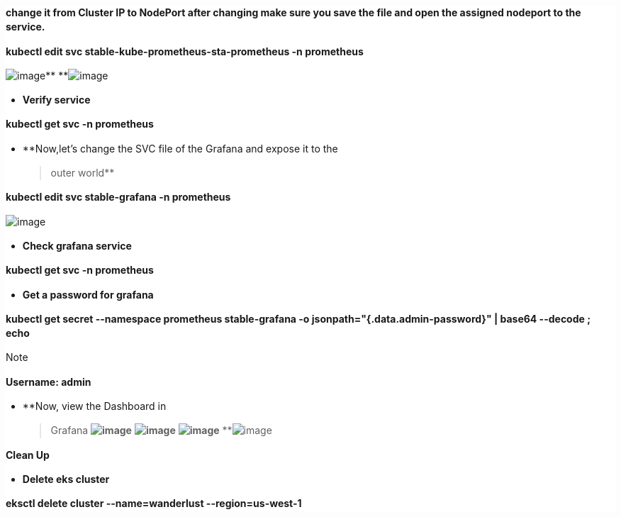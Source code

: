 **change it from Cluster IP to NodePort after changing make sure you
save the file and open the assigned nodeport to the service.**

**kubectl edit svc stable-kube-prometheus-sta-prometheus -n prometheus**

<img src="/mnt/data/assets/media/image53.png"
style="width:5.09167in;height:4.13333in" alt="image" />** **<img src="/mnt/data/assets/media/image54.png"
style="width:5.78333in;height:0.21667in" alt="image" />

-   **Verify service**

**kubectl get svc -n prometheus**

-   **Now,let’s change the SVC file of the Grafana and expose it to the
    > outer world**

**kubectl edit svc stable-grafana -n prometheus**

<img src="/mnt/data/assets/media/image55.png"
style="width:4.98333in;height:3.75833in" alt="image" />

-   **Check grafana service**

**kubectl get svc -n prometheus**

-   **Get a password for grafana**

**kubectl get secret --namespace prometheus stable-grafana -o
jsonpath="{.data.admin-password}" \| base64 --decode ; echo**

Note

**Username: admin**

-   **Now, view the Dashboard in
    > Grafana **<img src="/mnt/data/assets/media/image56.png"
    > style="width:6.26667in;height:3.11667in" alt="image" />** **<img src="/mnt/data/assets/media/image57.png"
    > style="width:6.275in;height:3.10833in" alt="image" />** **<img src="/mnt/data/assets/media/image58.png"
    > style="width:6.26667in;height:3.14167in" alt="image" />** **<img src="/mnt/data/assets/media/image59.png"
    > style="width:6.26667in;height:3.15833in" alt="image" />

**Clean Up**

-   **Delete eks cluster**

**eksctl delete cluster --name=wanderlust --region=us-west-1**
